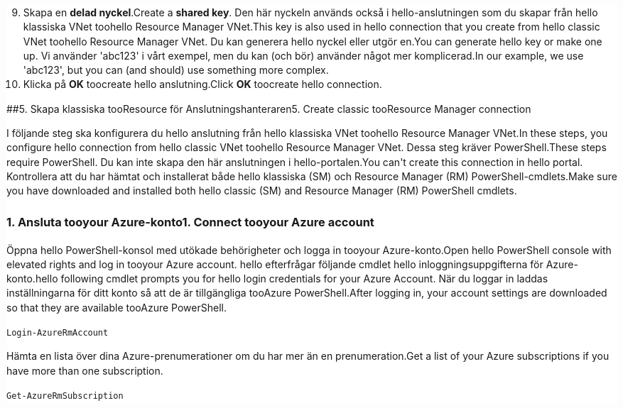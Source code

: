 9. <span data-ttu-id="baced-277">Skapa en **delad nyckel**.</span><span class="sxs-lookup"><span data-stu-id="baced-277">Create a **shared key**.</span></span> <span data-ttu-id="baced-278">Den här nyckeln används också i hello-anslutningen som du skapar från hello klassiska VNet toohello Resource Manager VNet.</span><span class="sxs-lookup"><span data-stu-id="baced-278">This key is also used in hello connection that you create from hello classic VNet toohello Resource Manager VNet.</span></span> <span data-ttu-id="baced-279">Du kan generera hello nyckel eller utgör en.</span><span class="sxs-lookup"><span data-stu-id="baced-279">You can generate hello key or make one up.</span></span> <span data-ttu-id="baced-280">Vi använder 'abc123' i vårt exempel, men du kan (och bör) använder något mer komplicerad.</span><span class="sxs-lookup"><span data-stu-id="baced-280">In our example, we use 'abc123', but you can (and should) use something more complex.</span></span>
10. <span data-ttu-id="baced-281">Klicka på **OK** toocreate hello anslutning.</span><span class="sxs-lookup"><span data-stu-id="baced-281">Click **OK** toocreate hello connection.</span></span>

##<span data-ttu-id="baced-282"><a name="classictoRM"></a>5. Skapa klassiska tooResource för Anslutningshanteraren</span><span class="sxs-lookup"><span data-stu-id="baced-282"><a name="classictoRM"></a>5. Create classic tooResource Manager connection</span></span>

<span data-ttu-id="baced-283">I följande steg ska konfigurera du hello anslutning från hello klassiska VNet toohello Resource Manager VNet.</span><span class="sxs-lookup"><span data-stu-id="baced-283">In these steps, you configure hello connection from hello classic VNet toohello Resource Manager VNet.</span></span> <span data-ttu-id="baced-284">Dessa steg kräver PowerShell.</span><span class="sxs-lookup"><span data-stu-id="baced-284">These steps require PowerShell.</span></span> <span data-ttu-id="baced-285">Du kan inte skapa den här anslutningen i hello-portalen.</span><span class="sxs-lookup"><span data-stu-id="baced-285">You can't create this connection in hello portal.</span></span> <span data-ttu-id="baced-286">Kontrollera att du har hämtat och installerat både hello klassiska (SM) och Resource Manager (RM) PowerShell-cmdlets.</span><span class="sxs-lookup"><span data-stu-id="baced-286">Make sure you have downloaded and installed both hello classic (SM) and Resource Manager (RM) PowerShell cmdlets.</span></span>

### <a name="1-connect-tooyour-azure-account"></a><span data-ttu-id="baced-287">1. Ansluta tooyour Azure-konto</span><span class="sxs-lookup"><span data-stu-id="baced-287">1. Connect tooyour Azure account</span></span>

<span data-ttu-id="baced-288">Öppna hello PowerShell-konsol med utökade behörigheter och logga in tooyour Azure-konto.</span><span class="sxs-lookup"><span data-stu-id="baced-288">Open hello PowerShell console with elevated rights and log in tooyour Azure account.</span></span> <span data-ttu-id="baced-289">hello efterfrågar följande cmdlet hello inloggningsuppgifterna för Azure-konto.</span><span class="sxs-lookup"><span data-stu-id="baced-289">hello following cmdlet prompts you for hello login credentials for your Azure Account.</span></span> <span data-ttu-id="baced-290">När du loggar in laddas inställningarna för ditt konto så att de är tillgängliga tooAzure PowerShell.</span><span class="sxs-lookup"><span data-stu-id="baced-290">After logging in, your account settings are downloaded so that they are available tooAzure PowerShell.</span></span>

```powershell
Login-AzureRmAccount
```
   
<span data-ttu-id="baced-291">Hämta en lista över dina Azure-prenumerationer om du har mer än en prenumeration.</span><span class="sxs-lookup"><span data-stu-id="baced-291">Get a list of your Azure subscriptions if you have more than one subscription.</span></span>

```powershell
Get-AzureRmSubscription
```
